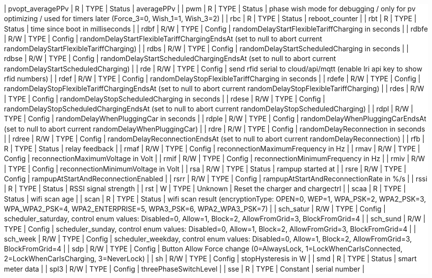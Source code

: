 | pvopt_averagePPv | R | TYPE | Status | averagePPv |
| pwm | R | TYPE | Status | phase wish mode for debugging / only for pv optimizing / used for timers later (Force_3=0, Wish_1=1, Wish_3=2) |
| rbc | R | TYPE | Status | reboot_counter |
| rbt | R | TYPE | Status | time since boot in milliseconds |
| rdbf | R/W | TYPE | Config | randomDelayStartFlexibleTariffCharging in seconds |
| rdbfe | R/W | TYPE | Config | randomDelayStartFlexibleTariffChargingEndsAt (set to null to abort current randomDelayStartFlexibleTariffCharging) |
| rdbs | R/W | TYPE | Config | randomDelayStartScheduledCharging in seconds |
| rdbse | R/W | TYPE | Config | randomDelayStartScheduledChargingEndsAt (set to null to abort current randomDelayStartScheduledCharging) |
| rde | R/W | TYPE | Config | send rfid serial to cloud/api/mqtt (enable lri api key to show rfid numbers) |
| rdef | R/W | TYPE | Config | randomDelayStopFlexibleTariffCharging in seconds |
| rdefe | R/W | TYPE | Config | randomDelayStopFlexibleTariffChargingEndsAt (set to null to abort current randomDelayStopFlexibleTariffCharging) |
| rdes | R/W | TYPE | Config | randomDelayStopScheduledCharging in seconds |
| rdese | R/W | TYPE | Config | randomDelayStopScheduledChargingEndsAt (set to null to abort current randomDelayStopScheduledCharging) |
| rdpl | R/W | TYPE | Config | randomDelayWhenPluggingCar in seconds |
| rdple | R/W | TYPE | Config | randomDelayWhenPluggingCarEndsAt (set to null to abort current randomDelayWhenPluggingCar) |
| rdre | R/W | TYPE | Config | randomDelayReconnection in seconds |
| rdree | R/W | TYPE | Config | randomDelayReconnectionEndsAt (set to null to abort current randomDelayReconnection) |
| rfb | R | TYPE | Status | relay feedback |
| rmaf | R/W | TYPE | Config | reconnectionMaximumFrequency in Hz |
| rmav | R/W | TYPE | Config | reconnectionMaximumVoltage in Volt |
| rmif | R/W | TYPE | Config | reconnectionMinimumFrequency in Hz |
| rmiv | R/W | TYPE | Config | reconnectionMinimumVoltage in Volt |
| rsa | R/W | TYPE | Status | rampup started at |
| rsre | R/W | TYPE | Config | rampupAtStartAndReconnectionEnabled |
| rsrr | R/W | TYPE | Config | rampupAtStartAndReconnectionRate in %/s |
| rssi | R | TYPE | Status | RSSI signal strength |
| rst | W | TYPE | Unknown | Reset the charger and chargectrl |
| scaa | R | TYPE | Status | wifi scan age |
| scan | R | TYPE | Status | wifi scan result (encryptionType: OPEN=0, WEP=1, WPA_PSK=2, WPA2_PSK=3, WPA_WPA2_PSK=4, WPA2_ENTERPRISE=5, WPA3_PSK=6, WPA2_WPA3_PSK=7) |
| sch_satur | R/W | TYPE | Config | scheduler_saturday, control enum values: Disabled=0, Allow=1, Block=2, AllowFromGrid=3, BlockFromGrid=4 |
| sch_sund | R/W | TYPE | Config | scheduler_sunday, control enum values: Disabled=0, Allow=1, Block=2, AllowFromGrid=3, BlockFromGrid=4 |
| sch_week | R/W | TYPE | Config | scheduler_weekday, control enum values: Disabled=0, Allow=1, Block=2, AllowFromGrid=3, BlockFromGrid=4 |
| sdp | R/W | TYPE | Config | Button Allow Force change (0=AlwaysLock, 1=LockWhenCarIsConnected, 2=LockWhenCarIsCharging, 3=NeverLock) |
| sh | R/W | TYPE | Config | stopHysteresis in W |
| smd | R | TYPE | Status | smart meter data |
| spl3 | R/W | TYPE | Config | threePhaseSwitchLevel |
| sse | R | TYPE | Constant | serial number |